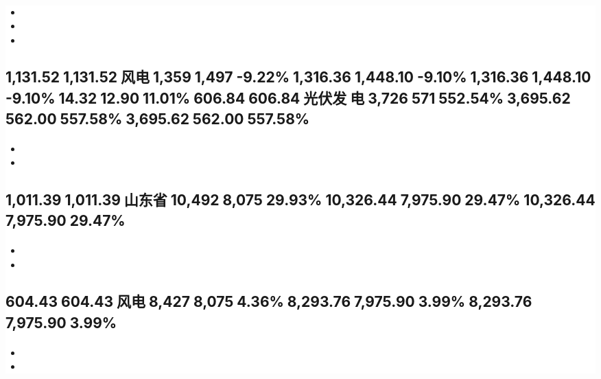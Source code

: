 -
-
-
1,131.52
1,131.52
风电
1,359
1,497
-9.22%
1,316.36
1,448.10
-9.10%
1,316.36
1,448.10
-9.10%
14.32
12.90
11.01%
606.84
606.84
光伏发
电
3,726
571
552.54%
3,695.62
562.00
557.58%
3,695.62
562.00
557.58%
-
-
-
1,011.39
1,011.39
山东省
10,492
8,075
29.93%
10,326.44
7,975.90
29.47%
10,326.44
7,975.90
29.47%
-
-
-
604.43
604.43
风电
8,427
8,075
4.36%
8,293.76
7,975.90
3.99%
8,293.76
7,975.90
3.99%
-
-
-